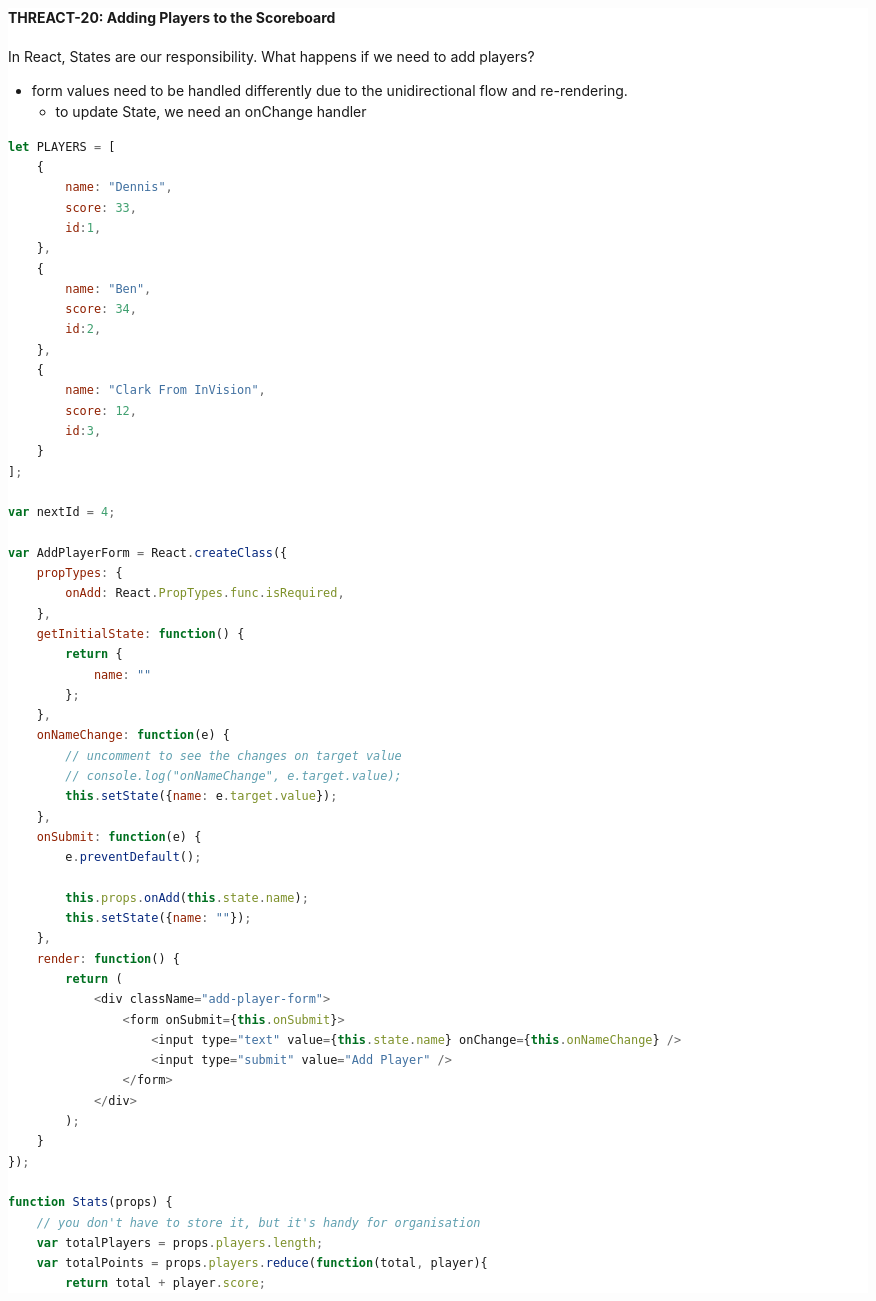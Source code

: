 #### THREACT-20: Adding Players to the Scoreboard

In React, States are our responsibility. What happens if we need to add players?

- form values need to be handled differently due to the unidirectional flow and re-rendering.
	- to update State, we need an onChange handler

```javascript
let PLAYERS = [
	{
		name: "Dennis",
		score: 33,
		id:1,
	},
	{
		name: "Ben",
		score: 34,
		id:2,
	},
	{
		name: "Clark From InVision",
		score: 12,
		id:3,
	}
];

var nextId = 4;

var AddPlayerForm = React.createClass({
	propTypes: {
		onAdd: React.PropTypes.func.isRequired,
	},
	getInitialState: function() {
		return {
			name: ""
		};
	},
	onNameChange: function(e) {
		// uncomment to see the changes on target value
		// console.log("onNameChange", e.target.value);
		this.setState({name: e.target.value});
	},
	onSubmit: function(e) {
		e.preventDefault();

		this.props.onAdd(this.state.name);
		this.setState({name: ""});
	},
	render: function() {
		return (
			<div className="add-player-form">
				<form onSubmit={this.onSubmit}>
					<input type="text" value={this.state.name} onChange={this.onNameChange} />
					<input type="submit" value="Add Player" />
				</form>
			</div>
		);
	}
});

function Stats(props) {
	// you don't have to store it, but it's handy for organisation
	var totalPlayers = props.players.length;
	var totalPoints = props.players.reduce(function(total, player){
		return total + player.score;
```